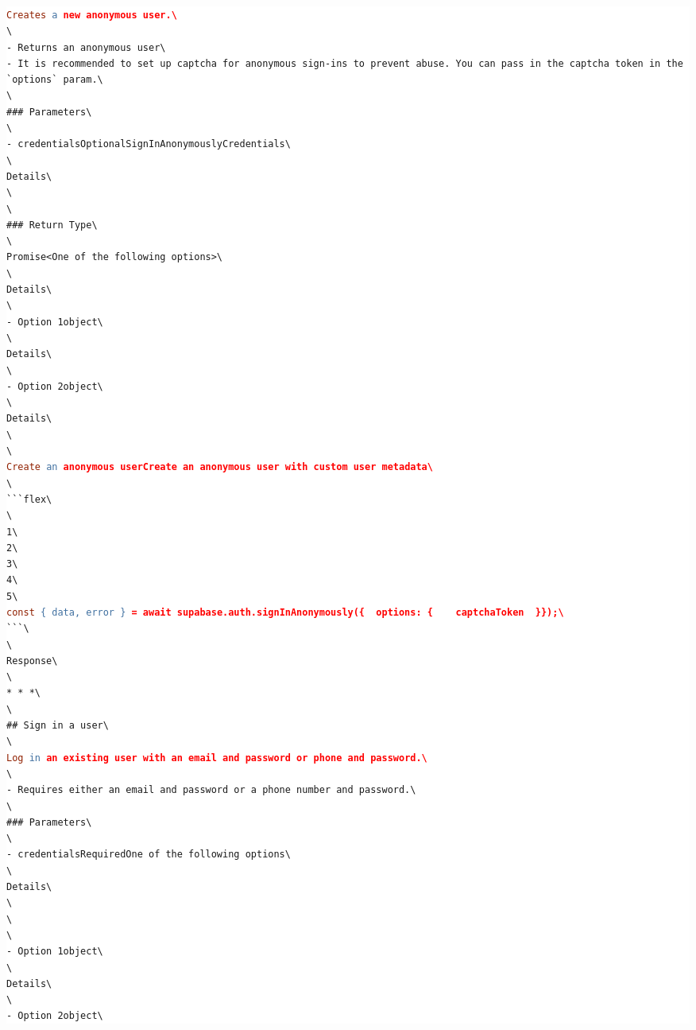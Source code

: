```flex
Creates a new anonymous user.\
\
- Returns an anonymous user\
- It is recommended to set up captcha for anonymous sign-ins to prevent abuse. You can pass in the captcha token in the `options` param.\
\
### Parameters\
\
- credentialsOptionalSignInAnonymouslyCredentials\
\
Details\
\
\
### Return Type\
\
Promise<One of the following options>\
\
Details\
\
- Option 1object\
\
Details\
\
- Option 2object\
\
Details\
\
\
Create an anonymous userCreate an anonymous user with custom user metadata\
\
```flex\
\
1\
2\
3\
4\
5\
const { data, error } = await supabase.auth.signInAnonymously({  options: {    captchaToken  }});\
```\
\
Response\
\
* * *\
\
## Sign in a user\
\
Log in an existing user with an email and password or phone and password.\
\
- Requires either an email and password or a phone number and password.\
\
### Parameters\
\
- credentialsRequiredOne of the following options\
\
Details\
\
\
\
- Option 1object\
\
Details\
\
- Option 2object\
```